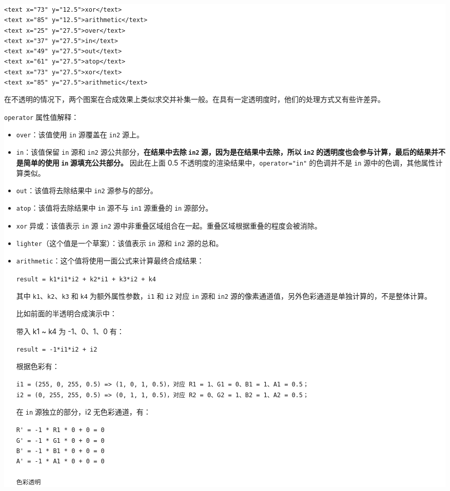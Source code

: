 	<text x="73" y="12.5">xor</text>
	<text x="85" y="12.5">arithmetic</text>
	<text x="25" y="27.5">over</text>
	<text x="37" y="27.5">in</text>
	<text x="49" y="27.5">out</text>
	<text x="61" y="27.5">atop</text>
	<text x="73" y="27.5">xor</text>
	<text x="85" y="27.5">arithmetic</text>
</svg>

在不透明的情况下，两个图案在合成效果上类似求交并补集一般。在具有一定透明度时，他们的处理方式又有些许差异。

`operator` 属性值解释：

- `over`：该值使用 `in` 源覆盖在 `in2` 源上。

- `in`：该值保留 `in` 源和 `in2` 源公共部分，**在结果中去除 `in2` 源，因为是在结果中去除，所以 `in2` 的透明度也会参与计算，最后的结果并不是简单的使用 `in` 源填充公共部分。** 因此在上面 0.5 不透明度的渲染结果中，`operator="in"` 的色调并不是 `in` 源中的色调，其他属性计算类似。

- `out`：该值将去除结果中 `in2` 源参与的部分。

- `atop`：该值将去除结果中 `in` 源不与 `in1` 源重叠的 `in` 源部分。

- `xor` 异或：该值表示 `in` 源 `in2` 源中非重叠区域组合在一起。重叠区域根据重叠的程度会被消除。

- `lighter`（这个值是一个草案）：该值表示 `in` 源和 `in2` 源的总和。

- `arithmetic`：这个值将使用一面公式来计算最终合成结果：

  ```
  result = k1*i1*i2 + k2*i1 + k3*i2 + k4
  ```

  其中 `k1`、`k2`、`k3` 和 `k4` 为额外属性参数，`i1` 和 `i2` 对应 `in` 源和 `in2` 源的像素通道值，另外色彩通道是单独计算的，不是整体计算。

  比如前面的半透明合成演示中：

  带入 k1 ~ k4 为 -1、0、1、0 有：

  ```
  result = -1*i1*i2 + i2
  ```

  根据色彩有：

  ```
  i1 = (255, 0, 255, 0.5) => (1, 0, 1, 0.5)，对应 R1 = 1、G1 = 0、B1 = 1、A1 = 0.5；
  i2 = (0, 255, 255, 0.5) => (0, 1, 1, 0.5)，对应 R2 = 0、G2 = 1、B2 = 1、A2 = 0.5；
  ```

  在 `in` 源独立的部分，i2 无色彩通道，有：

  ```
  R' = -1 * R1 * 0 + 0 = 0
  G' = -1 * G1 * 0 + 0 = 0
  B' = -1 * B1 * 0 + 0 = 0
  A' = -1 * A1 * 0 + 0 = 0

  色彩透明
  ```
